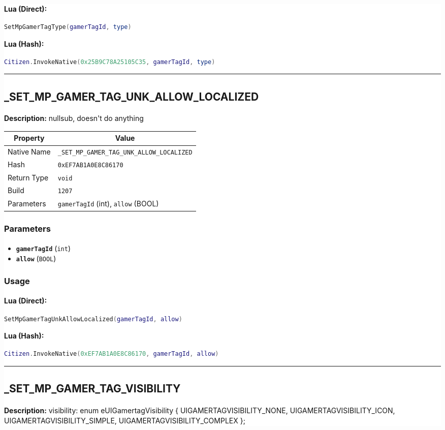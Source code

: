 **Lua (Direct):**
```lua
SetMpGamerTagType(gamerTagId, type)
```

**Lua (Hash):**
```lua
Citizen.InvokeNative(0x25B9C78A25105C35, gamerTagId, type)
```


---

## _SET_MP_GAMER_TAG_UNK_ALLOW_LOCALIZED

**Description:** nullsub, doesn't do anything

| Property | Value |
|----------|-------|
| Native Name | `_SET_MP_GAMER_TAG_UNK_ALLOW_LOCALIZED` |
| Hash | `0xEF7AB1A0E8C86170` |
| Return Type | `void` |
| Build | `1207` |
| Parameters | `gamerTagId` (int), `allow` (BOOL) |

### Parameters

- **`gamerTagId`** (`int`)
- **`allow`** (`BOOL`)

### Usage

**Lua (Direct):**
```lua
SetMpGamerTagUnkAllowLocalized(gamerTagId, allow)
```

**Lua (Hash):**
```lua
Citizen.InvokeNative(0xEF7AB1A0E8C86170, gamerTagId, allow)
```


---

## _SET_MP_GAMER_TAG_VISIBILITY

**Description:** visibility:
enum eUIGamertagVisibility
{
	UIGAMERTAGVISIBILITY_NONE,
	UIGAMERTAGVISIBILITY_ICON,
	UIGAMERTAGVISIBILITY_SIMPLE,
	UIGAMERTAGVISIBILITY_COMPLEX
};
